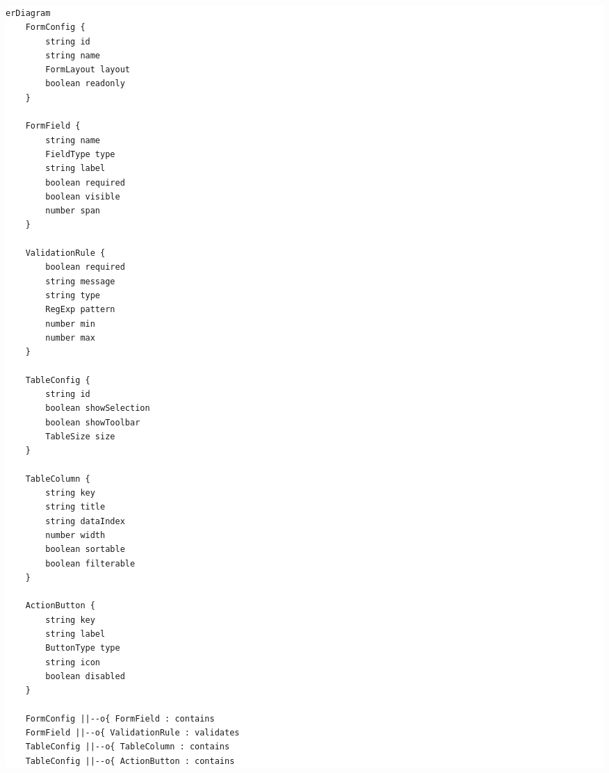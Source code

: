 ```mermaid
erDiagram
    FormConfig {
        string id
        string name
        FormLayout layout
        boolean readonly
    }
    
    FormField {
        string name
        FieldType type
        string label
        boolean required
        boolean visible
        number span
    }
    
    ValidationRule {
        boolean required
        string message
        string type
        RegExp pattern
        number min
        number max
    }
    
    TableConfig {
        string id
        boolean showSelection
        boolean showToolbar
        TableSize size
    }
    
    TableColumn {
        string key
        string title
        string dataIndex
        number width
        boolean sortable
        boolean filterable
    }
    
    ActionButton {
        string key
        string label
        ButtonType type
        string icon
        boolean disabled
    }

    FormConfig ||--o{ FormField : contains
    FormField ||--o{ ValidationRule : validates
    TableConfig ||--o{ TableColumn : contains
    TableConfig ||--o{ ActionButton : contains
```
